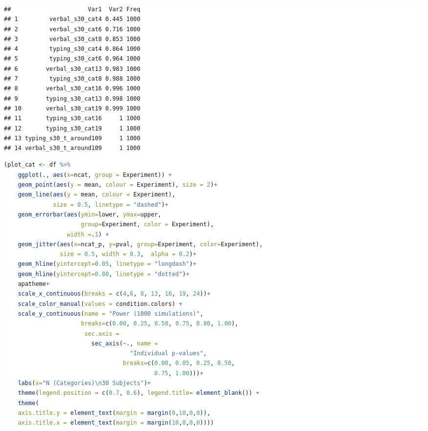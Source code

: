     ##                      Var1  Var2 Freq
    ## 1         verbal_s30_cat4 0.445 1000
    ## 2         verbal_s30_cat6 0.716 1000
    ## 3         verbal_s30_cat8 0.853 1000
    ## 4         typing_s30_cat4 0.864 1000
    ## 5         typing_s30_cat6 0.964 1000
    ## 6        verbal_s30_cat13 0.983 1000
    ## 7         typing_s30_cat8 0.988 1000
    ## 8        verbal_s30_cat16 0.996 1000
    ## 9        typing_s30_cat13 0.998 1000
    ## 10       verbal_s30_cat19 0.999 1000
    ## 11       typing_s30_cat16     1 1000
    ## 12       typing_s30_cat19     1 1000
    ## 13 typing_s30_t_around109     1 1000
    ## 14 verbal_s30_t_around109     1 1000

``` r
(plot_cat <- df %>% 
    ggplot(., aes(x=ncat, group = Experiment)) +
    geom_point(aes(y = mean, colour = Experiment), size = 2)+
    geom_line(aes(y = mean, colour = Experiment),
              size = 0.5, linetype = "dashed")+
    geom_errorbar(aes(ymin=lower, ymax=upper, 
                      group=Experiment, color = Experiment), 
                  width =.1) +
    geom_jitter(aes(x=ncat_p, y=pval, group=Experiment, color=Experiment), 
                size = 0.5, width = 0.3,  alpha = 0.2)+
    geom_hline(yintercept=0.05, linetype = "longdash")+
    geom_hline(yintercept=0.80, linetype = "dotted")+
    apatheme+
    scale_x_continuous(breaks = c(4,6, 8, 13, 16, 19, 24))+
    scale_color_manual(values = condition.colors) +
    scale_y_continuous(name = "Power (1000 simulations)", 
                      breaks=c(0.00, 0.25, 0.50, 0.75, 0.80, 1.00),
                       sec.axis = 
                         sec_axis(~., name = 
                                    "Individual p-values", 
                                  breaks=c(0.00, 0.05, 0.25, 0.50, 
                                           0.75, 1.00)))+
    labs(x="N (Categories)\n30 Subjects")+
    theme(legend.position = c(0.7, 0.6), legend.title= element_blank()) +
    theme(
    axis.title.y = element_text(margin = margin(0,10,0,0)),
    axis.title.x = element_text(margin = margin(10,0,0,0))))
```
